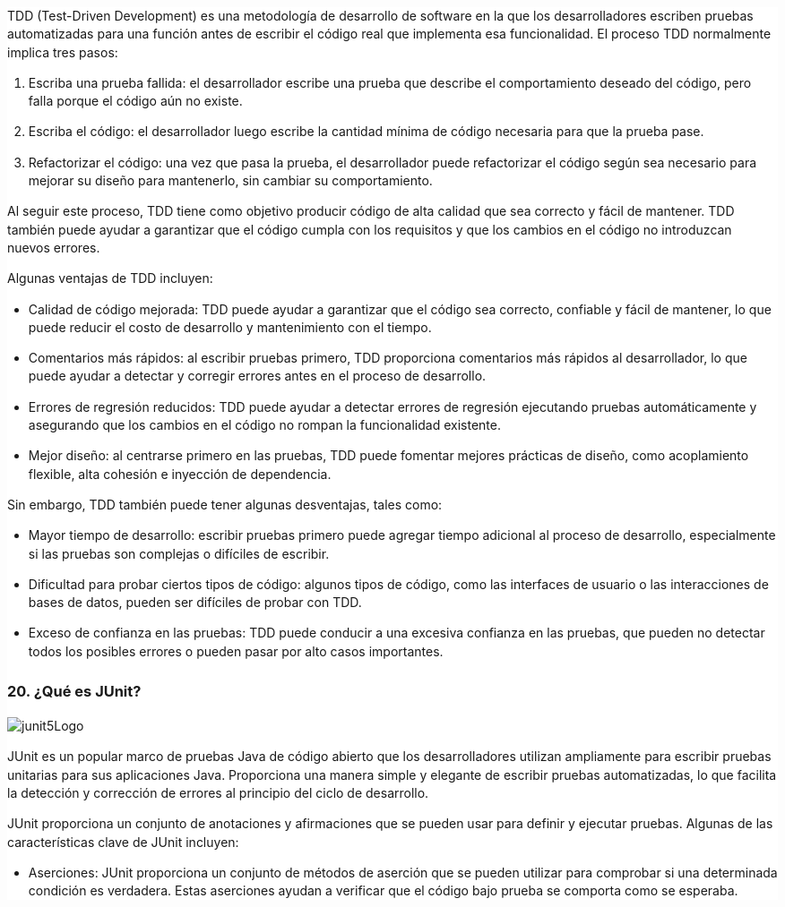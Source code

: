 TDD (Test-Driven Development) es una metodología de desarrollo de software en la que los desarrolladores escriben pruebas automatizadas para una función antes de escribir el código real que implementa esa funcionalidad. El proceso TDD normalmente implica tres pasos:

1. Escriba una prueba fallida: el desarrollador escribe una prueba que describe el comportamiento deseado del código, pero falla porque el código aún no existe.

2. Escriba el código: el desarrollador luego escribe la cantidad mínima de código necesaria para que la prueba pase.

3. Refactorizar el código: una vez que pasa la prueba, el desarrollador puede refactorizar el código según sea necesario para mejorar su diseño para mantenerlo, sin cambiar su comportamiento.

Al seguir este proceso, TDD tiene como objetivo producir código de alta calidad que sea correcto y fácil de mantener. TDD también puede ayudar a garantizar que el código cumpla con los requisitos y que los cambios en el código no introduzcan nuevos errores.

Algunas ventajas de TDD incluyen:

- Calidad de código mejorada: TDD puede ayudar a garantizar que el código sea correcto, confiable y fácil de mantener, lo que puede reducir el costo de desarrollo y mantenimiento con el tiempo.

- Comentarios más rápidos: al escribir pruebas primero, TDD proporciona comentarios más rápidos al desarrollador, lo que puede ayudar a detectar y corregir errores antes en el proceso de desarrollo.

- Errores de regresión reducidos: TDD puede ayudar a detectar errores de regresión ejecutando pruebas automáticamente y asegurando que los cambios en el código no rompan la funcionalidad existente.

- Mejor diseño: al centrarse primero en las pruebas, TDD puede fomentar mejores prácticas de diseño, como acoplamiento flexible, alta cohesión e inyección de dependencia.

Sin embargo, TDD también puede tener algunas desventajas, tales como:

- Mayor tiempo de desarrollo: escribir pruebas primero puede agregar tiempo adicional al proceso de desarrollo, especialmente si las pruebas son complejas o difíciles de escribir.

- Dificultad para probar ciertos tipos de código: algunos tipos de código, como las interfaces de usuario o las interacciones de bases de datos, pueden ser difíciles de probar con TDD.

- Exceso de confianza en las pruebas: TDD puede conducir a una excesiva confianza en las pruebas, que pueden no detectar todos los posibles errores o pueden pasar por alto casos importantes.

### 20. ¿Qué es JUnit?

![junit5Logo](/uploads/2023-07-18-what-to-study-for-your-java-backend-job-interview/junit5Logo.png)

JUnit es un popular marco de pruebas Java de código abierto que los desarrolladores utilizan ampliamente para escribir pruebas unitarias para sus aplicaciones Java. Proporciona una manera simple y elegante de escribir pruebas automatizadas, lo que facilita la detección y corrección de errores al principio del ciclo de desarrollo.

JUnit proporciona un conjunto de anotaciones y afirmaciones que se pueden usar para definir y ejecutar pruebas. Algunas de las características clave de JUnit incluyen:

- Aserciones: JUnit proporciona un conjunto de métodos de aserción que se pueden utilizar para comprobar si una determinada condición es verdadera. Estas aserciones ayudan a verificar que el código bajo prueba se comporta como se esperaba.
